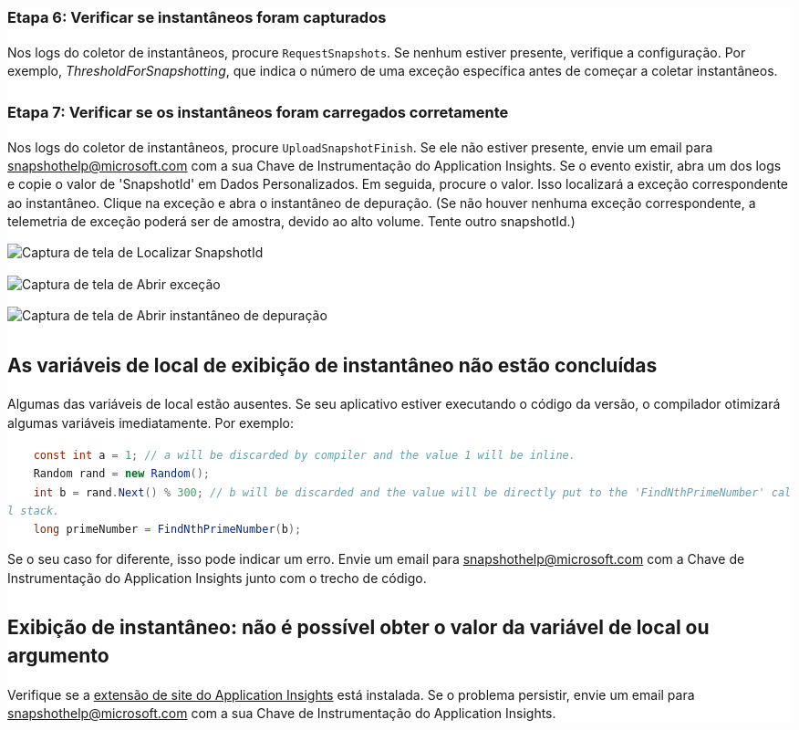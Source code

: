 ### <a name="step-6-make-sure-snapshots-were-captured"></a>Etapa 6: Verificar se instantâneos foram capturados
Nos logs do coletor de instantâneos, procure ```RequestSnapshots```.  Se nenhum estiver presente, verifique a configuração. Por exemplo, *ThresholdForSnapshotting*, que indica o número de uma exceção específica antes de começar a coletar instantâneos.

### <a name="step-7-make-sure-snapshots-are-uploaded-correctly"></a>Etapa 7: Verificar se os instantâneos foram carregados corretamente
Nos logs do coletor de instantâneos, procure ```UploadSnapshotFinish```.  Se ele não estiver presente, envie um email para snapshothelp@microsoft.com com a sua Chave de Instrumentação do Application Insights. Se o evento existir, abra um dos logs e copie o valor de 'SnapshotId' em Dados Personalizados. Em seguida, procure o valor. Isso localizará a exceção correspondente ao instantâneo. Clique na exceção e abra o instantâneo de depuração. (Se não houver nenhuma exceção correspondente, a telemetria de exceção poderá ser de amostra, devido ao alto volume. Tente outro snapshotId.)

![Captura de tela de Localizar SnapshotId](./media/app-insights-troubleshoot-snapshot-debugger/002.png)

![Captura de tela de Abrir exceção](./media/app-insights-troubleshoot-snapshot-debugger/004b.png)

![Captura de tela de Abrir instantâneo de depuração](./media/app-insights-troubleshoot-snapshot-debugger/003.png)

## <a name="snapshot-view-local-variables-are-not-complete"></a>As variáveis de local de exibição de instantâneo não estão concluídas

Algumas das variáveis de local estão ausentes. Se seu aplicativo estiver executando o código da versão, o compilador otimizará algumas variáveis imediatamente. Por exemplo: 

```csharp
    const int a = 1; // a will be discarded by compiler and the value 1 will be inline.
    Random rand = new Random();
    int b = rand.Next() % 300; // b will be discarded and the value will be directly put to the 'FindNthPrimeNumber' call stack.
    long primeNumber = FindNthPrimeNumber(b);
```

Se o seu caso for diferente, isso pode indicar um erro. Envie um email para snapshothelp@microsoft.com com a Chave de Instrumentação do Application Insights junto com o trecho de código.

## <a name="snapshot-view-cannot-obtain-value-of-the-local-variable-or-argument"></a>Exibição de instantâneo: não é possível obter o valor da variável de local ou argumento
Verifique se a [extensão de site do Application Insights](https://www.siteextensions.net/packages/Microsoft.ApplicationInsights.AzureWebSites/) está instalada. Se o problema persistir, envie um email para snapshothelp@microsoft.com com a sua Chave de Instrumentação do Application Insights.
